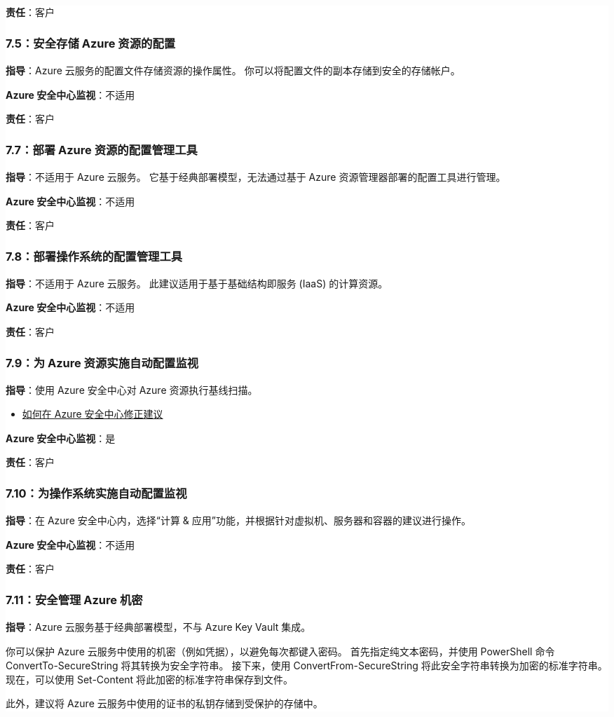 **责任**：客户

### <a name="75-securely-store-configuration-of-azure-resources"></a>7.5：安全存储 Azure 资源的配置

**指导**：Azure 云服务的配置文件存储资源的操作属性。 你可以将配置文件的副本存储到安全的存储帐户。

**Azure 安全中心监视**：不适用

**责任**：客户

### <a name="77-deploy-configuration-management-tools-for-azure-resources"></a>7.7：部署 Azure 资源的配置管理工具

**指导**：不适用于 Azure 云服务。 它基于经典部署模型，无法通过基于 Azure 资源管理器部署的配置工具进行管理。

**Azure 安全中心监视**：不适用

**责任**：客户

### <a name="78-deploy-configuration-management-tools-for-operating-systems"></a>7.8：部署操作系统的配置管理工具

**指导**：不适用于 Azure 云服务。 此建议适用于基于基础结构即服务 (IaaS) 的计算资源。

**Azure 安全中心监视**：不适用

**责任**：客户

### <a name="79-implement-automated-configuration-monitoring-for-azure-resources"></a>7.9：为 Azure 资源实施自动配置监视

**指导**：使用 Azure 安全中心对 Azure 资源执行基线扫描。  

- [如何在 Azure 安全中心修正建议](../security-center/security-center-remediate-recommendations.md)

**Azure 安全中心监视**：是

**责任**：客户

### <a name="710-implement-automated-configuration-monitoring-for-operating-systems"></a>7.10：为操作系统实施自动配置监视

**指导**：在 Azure 安全中心内，选择“计算 &amp; 应用”功能，并根据针对虚拟机、服务器和容器的建议进行操作。

**Azure 安全中心监视**：不适用

**责任**：客户

### <a name="711-manage-azure-secrets-securely"></a>7.11：安全管理 Azure 机密

**指导**：Azure 云服务基于经典部署模型，不与 Azure Key Vault 集成。

你可以保护 Azure 云服务中使用的机密（例如凭据），以避免每次都键入密码。 首先指定纯文本密码，并使用 PowerShell 命令 ConvertTo-SecureString 将其转换为安全字符串。 接下来，使用 ConvertFrom-SecureString 将此安全字符串转换为加密的标准字符串。  现在，可以使用 Set-Content 将此加密的标准字符串保存到文件。

此外，建议将 Azure 云服务中使用的证书的私钥存储到受保护的存储中。
